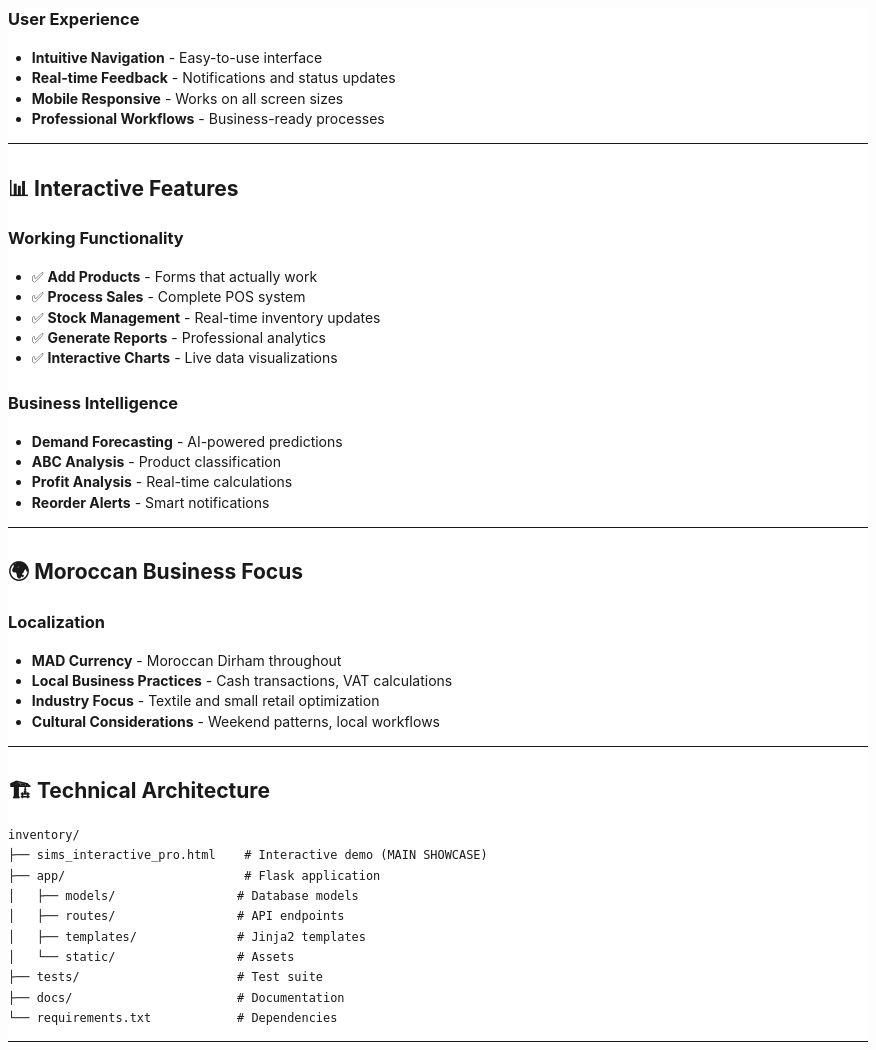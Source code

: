### **User Experience**
- **Intuitive Navigation** - Easy-to-use interface
- **Real-time Feedback** - Notifications and status updates
- **Mobile Responsive** - Works on all screen sizes
- **Professional Workflows** - Business-ready processes

---

## 📊 **Interactive Features**

### **Working Functionality**
- ✅ **Add Products** - Forms that actually work
- ✅ **Process Sales** - Complete POS system
- ✅ **Stock Management** - Real-time inventory updates
- ✅ **Generate Reports** - Professional analytics
- ✅ **Interactive Charts** - Live data visualizations

### **Business Intelligence**
- **Demand Forecasting** - AI-powered predictions
- **ABC Analysis** - Product classification
- **Profit Analysis** - Real-time calculations
- **Reorder Alerts** - Smart notifications

---

## 🌍 **Moroccan Business Focus**

### **Localization**
- **MAD Currency** - Moroccan Dirham throughout
- **Local Business Practices** - Cash transactions, VAT calculations
- **Industry Focus** - Textile and small retail optimization
- **Cultural Considerations** - Weekend patterns, local workflows

---

## 🏗️ **Technical Architecture**

```
inventory/
├── sims_interactive_pro.html    # Interactive demo (MAIN SHOWCASE)
├── app/                         # Flask application
│   ├── models/                 # Database models
│   ├── routes/                 # API endpoints
│   ├── templates/              # Jinja2 templates
│   └── static/                 # Assets
├── tests/                      # Test suite
├── docs/                       # Documentation
└── requirements.txt            # Dependencies
```

---